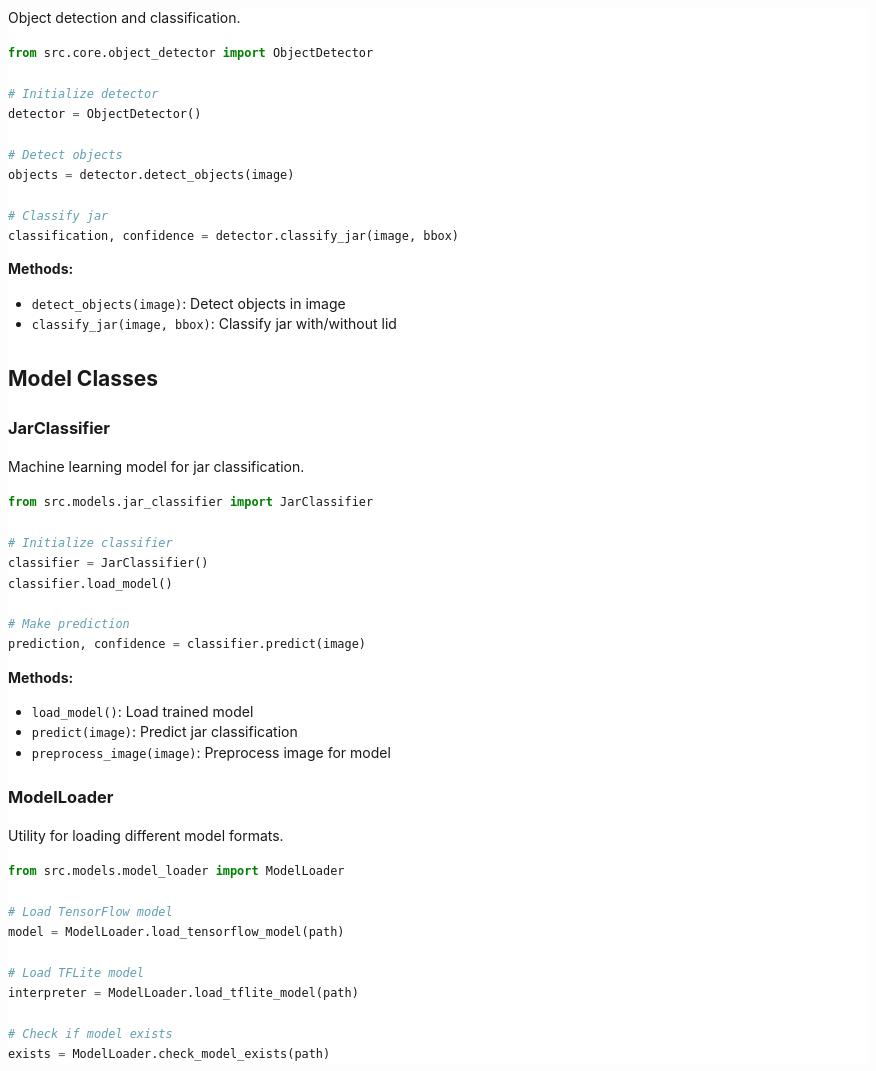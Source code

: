 Object detection and classification.

```python
from src.core.object_detector import ObjectDetector

# Initialize detector
detector = ObjectDetector()

# Detect objects
objects = detector.detect_objects(image)

# Classify jar
classification, confidence = detector.classify_jar(image, bbox)
```

**Methods:**
- `detect_objects(image)`: Detect objects in image
- `classify_jar(image, bbox)`: Classify jar with/without lid

## Model Classes

### JarClassifier

Machine learning model for jar classification.

```python
from src.models.jar_classifier import JarClassifier

# Initialize classifier
classifier = JarClassifier()
classifier.load_model()

# Make prediction
prediction, confidence = classifier.predict(image)
```

**Methods:**
- `load_model()`: Load trained model
- `predict(image)`: Predict jar classification
- `preprocess_image(image)`: Preprocess image for model

### ModelLoader

Utility for loading different model formats.

```python
from src.models.model_loader import ModelLoader

# Load TensorFlow model
model = ModelLoader.load_tensorflow_model(path)

# Load TFLite model
interpreter = ModelLoader.load_tflite_model(path)

# Check if model exists
exists = ModelLoader.check_model_exists(path)
```
